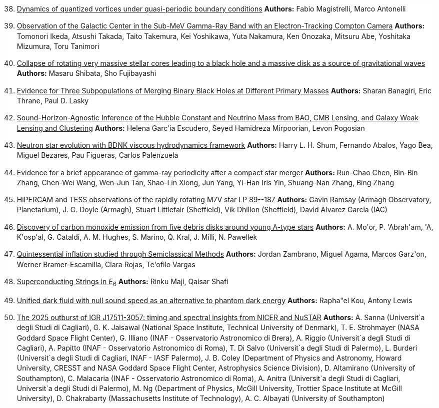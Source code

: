 38. [Dynamics of quantized vortices under quasi-periodic boundary conditions](#user-content-link38)
**Authors:** Fabio Magistrelli, Marco Antonelli

39. [Observation of the Galactic Center in the Sub-MeV Gamma-Ray Band with an Electron-Tracking Compton Camera](#user-content-link39)
**Authors:** Tomonori Ikeda, Atsushi Takada, Taito Takemura, Kei Yoshikawa, Yuta Nakamura, Ken Onozaka, Mitsuru Abe, Yoshitaka Mizumura, Toru Tanimori

40. [Collapse of rotating very massive stellar cores leading to a black hole and a massive disk as a source of gravitational waves](#user-content-link40)
**Authors:** Masaru Shibata, Sho Fujibayashi

41. [Evidence for Three Subpopulations of Merging Binary Black Holes at Different Primary Masses](#user-content-link41)
**Authors:** Sharan Banagiri, Eric Thrane, Paul D. Lasky

42. [Sound-Horizon-Agnostic Inference of the Hubble Constant and Neutrino Mass from BAO, CMB Lensing, and Galaxy Weak Lensing and Clustering](#user-content-link42)
**Authors:** Helena Garc\'ia Escudero, Seyed Hamidreza Mirpoorian, Levon Pogosian

43. [Neutron star evolution with BDNK viscous hydrodynamics framework](#user-content-link43)
**Authors:** Harry L. H. Shum, Fernando Abalos, Yago Bea, Miguel Bezares, Pau Figueras, Carlos Palenzuela

44. [Evidence for a brief appearance of gamma-ray periodicity after a compact star merger](#user-content-link44)
**Authors:** Run-Chao Chen, Bin-Bin Zhang, Chen-Wei Wang, Wen-Jun Tan, Shao-Lin Xiong, Jun Yang, Yi-Han Iris Yin, Shuang-Nan Zhang, Bing Zhang

45. [HiPERCAM and TESS observations of the rapidly rotating M7V star LP 89--187](#user-content-link45)
**Authors:** Gavin Ramsay (Armagh Observatory, Planetarium), J. G. Doyle (Armagh), Stuart Littlefair (Sheffield), Vik Dhillon (Sheffield), David Alvarez Garcia (IAC)

46. [Discovery of carbon monoxide emission from five debris disks around young A-type stars](#user-content-link46)
**Authors:** A. Mo\'or, P. \'Abrah\'am, \'A, K\'osp\'al, G. Cataldi, A. M. Hughes, S. Marino, Q. Kral, J. Milli, N. Pawellek

47. [Quintessential inflation studied through Semiclassical Methods](#user-content-link47)
**Authors:** Jordan Zambrano, Miguel Agama, Marcos Garz\'on, Werner Bramer-Escamilla, Clara Rojas, Te\'ofilo Vargas

48. [Superconducting Strings in $E_6$](#user-content-link48)
**Authors:** Rinku Maji, Qaisar Shafi

49. [Unified dark fluid with null sound speed as an alternative to phantom dark energy](#user-content-link49)
**Authors:** Rapha\"el Kou, Antony Lewis

50. [The 2025 outburst of IGR J17511-3057: timing and spectral insights from NICER and NuSTAR](#user-content-link50)
**Authors:** A. Sanna (Universit\`a degli Studi di Cagliari), G. K. Jaisawal (National Space Institute, Technical University of Denmark), T. E. Strohmayer (NASA Goddard Space Flight Center), G. Illiano (INAF - Osservatorio Astronomico di Brera), A. Riggio (Universit\`a degli Studi di Cagliari), A. Papitto (INAF - Osservatorio Astronomico di Roma), T. Di Salvo (Universit\`a degli Studi di Palermo), L. Burderi (Universit\`a degli Studi di Cagliari, INAF - IASF Palermo), J. B. Coley (Department of Physics and Astronomy, Howard University, CRESST and NASA Goddard Space Flight Center, Astrophysics Science Division), D. Altamirano (University of Southampton), C. Malacaria (INAF - Osservatorio Astronomico di Roma), A. Anitra (Universit\`a degli Studi di Cagliari, Universit\`a degli Studi di Palermo), M. Ng (Department of Physics, McGill University, Trottier Space Institute at McGill University), D. Chakrabarty (Massachusetts Institute of Technology), A. C. Albayati (University of Southampton)
